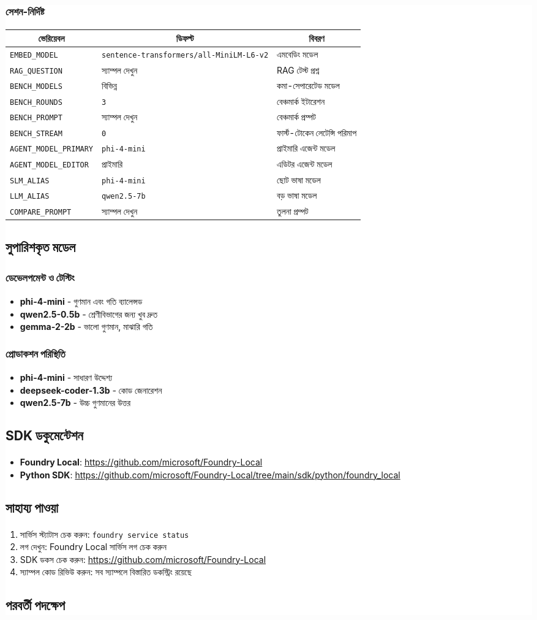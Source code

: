 ### সেশন-নির্দিষ্ট
| ভেরিয়েবল | ডিফল্ট | বিবরণ |
|-----------|--------|-------|
| `EMBED_MODEL` | `sentence-transformers/all-MiniLM-L6-v2` | এমবেডিং মডেল |
| `RAG_QUESTION` | স্যাম্পল দেখুন | RAG টেস্ট প্রশ্ন |
| `BENCH_MODELS` | বিভিন্ন | কমা-সেপারেটেড মডেল |
| `BENCH_ROUNDS` | `3` | বেঞ্চমার্ক ইটারেশন |
| `BENCH_PROMPT` | স্যাম্পল দেখুন | বেঞ্চমার্ক প্রম্পট |
| `BENCH_STREAM` | `0` | ফার্স্ট-টোকেন লেটেন্সি পরিমাপ |
| `AGENT_MODEL_PRIMARY` | `phi-4-mini` | প্রাইমারি এজেন্ট মডেল |
| `AGENT_MODEL_EDITOR` | প্রাইমারি | এডিটর এজেন্ট মডেল |
| `SLM_ALIAS` | `phi-4-mini` | ছোট ভাষা মডেল |
| `LLM_ALIAS` | `qwen2.5-7b` | বড় ভাষা মডেল |
| `COMPARE_PROMPT` | স্যাম্পল দেখুন | তুলনা প্রম্পট |

## সুপারিশকৃত মডেল

### ডেভেলপমেন্ট ও টেস্টিং
- **phi-4-mini** - গুণমান এবং গতি ব্যালেন্সড
- **qwen2.5-0.5b** - শ্রেণীবিভাগের জন্য খুব দ্রুত
- **gemma-2-2b** - ভালো গুণমান, মাঝারি গতি

### প্রোডাকশন পরিস্থিতি
- **phi-4-mini** - সাধারণ উদ্দেশ্য
- **deepseek-coder-1.3b** - কোড জেনারেশন
- **qwen2.5-7b** - উচ্চ গুণমানের উত্তর

## SDK ডকুমেন্টেশন

- **Foundry Local**: https://github.com/microsoft/Foundry-Local
- **Python SDK**: https://github.com/microsoft/Foundry-Local/tree/main/sdk/python/foundry_local

## সাহায্য পাওয়া

1. সার্ভিস স্ট্যাটাস চেক করুন: `foundry service status`
2. লগ দেখুন: Foundry Local সার্ভিস লগ চেক করুন
3. SDK ডকস চেক করুন: https://github.com/microsoft/Foundry-Local
4. স্যাম্পল কোড রিভিউ করুন: সব স্যাম্পলে বিস্তারিত ডকস্ট্রিং রয়েছে

## পরবর্তী পদক্ষেপ
